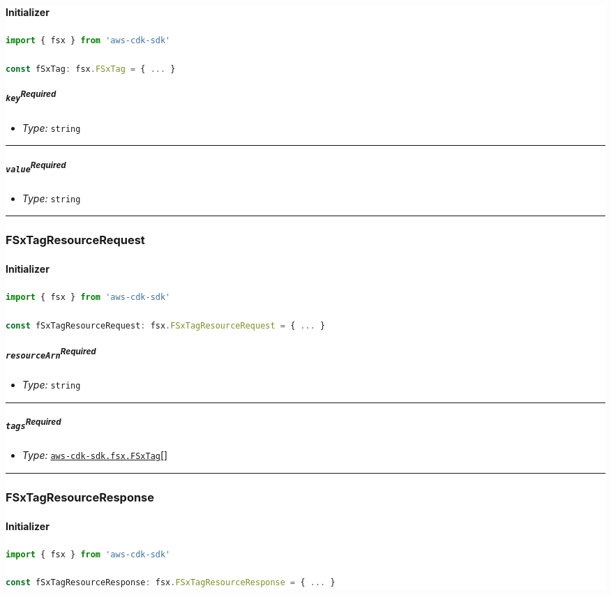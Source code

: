 #### Initializer <a name="[object Object].Initializer"></a>

```typescript
import { fsx } from 'aws-cdk-sdk'

const fSxTag: fsx.FSxTag = { ... }
```

##### `key`<sup>Required</sup> <a name="aws-cdk-sdk.fsx.FSxTag.property.key"></a>

- *Type:* `string`

---

##### `value`<sup>Required</sup> <a name="aws-cdk-sdk.fsx.FSxTag.property.value"></a>

- *Type:* `string`

---

### FSxTagResourceRequest <a name="aws-cdk-sdk.fsx.FSxTagResourceRequest"></a>

#### Initializer <a name="[object Object].Initializer"></a>

```typescript
import { fsx } from 'aws-cdk-sdk'

const fSxTagResourceRequest: fsx.FSxTagResourceRequest = { ... }
```

##### `resourceArn`<sup>Required</sup> <a name="aws-cdk-sdk.fsx.FSxTagResourceRequest.property.resourceArn"></a>

- *Type:* `string`

---

##### `tags`<sup>Required</sup> <a name="aws-cdk-sdk.fsx.FSxTagResourceRequest.property.tags"></a>

- *Type:* [`aws-cdk-sdk.fsx.FSxTag`](#aws-cdk-sdk.fsx.FSxTag)[]

---

### FSxTagResourceResponse <a name="aws-cdk-sdk.fsx.FSxTagResourceResponse"></a>

#### Initializer <a name="[object Object].Initializer"></a>

```typescript
import { fsx } from 'aws-cdk-sdk'

const fSxTagResourceResponse: fsx.FSxTagResourceResponse = { ... }
```
